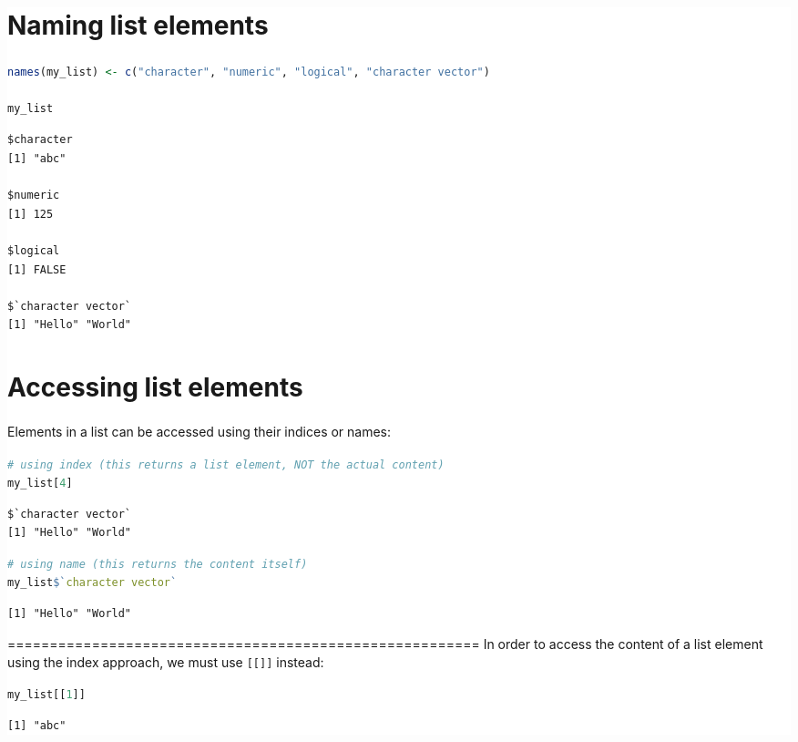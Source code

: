 
Naming list elements
========================================================

```r
names(my_list) <- c("character", "numeric", "logical", "character vector")

my_list
```

```
$character
[1] "abc"

$numeric
[1] 125

$logical
[1] FALSE

$`character vector`
[1] "Hello" "World"
```


Accessing list elements
========================================================
Elements in a list can be accessed using their indices or names:

```r
# using index (this returns a list element, NOT the actual content)
my_list[4]
```

```
$`character vector`
[1] "Hello" "World"
```


```r
# using name (this returns the content itself)
my_list$`character vector`
```

```
[1] "Hello" "World"
```


========================================================
In order to access the content of a list element using the index approach, we must use `[[]]` instead:

```r
my_list[[1]]
```

```
[1] "abc"
```
